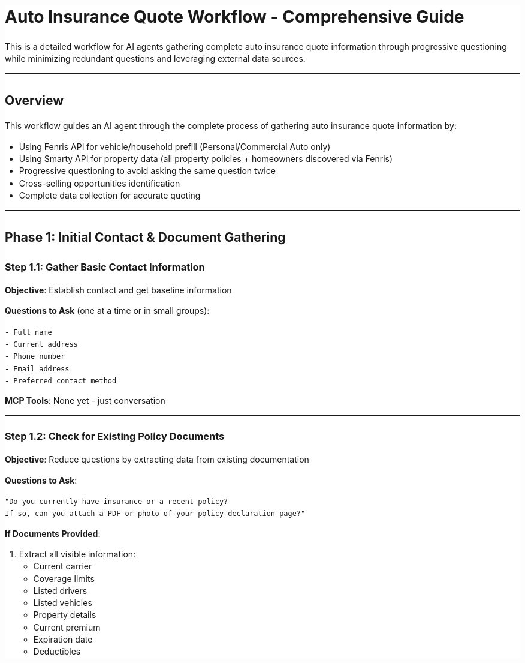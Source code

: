 # Auto Insurance Quote Workflow - Comprehensive Guide

This is a detailed workflow for AI agents gathering complete auto insurance quote information through progressive questioning while minimizing redundant questions and leveraging external data sources.

---

## Overview

This workflow guides an AI agent through the complete process of gathering auto insurance quote information by:
- Using Fenris API for vehicle/household prefill (Personal/Commercial Auto only)
- Using Smarty API for property data (all property policies + homeowners discovered via Fenris)
- Progressive questioning to avoid asking the same question twice
- Cross-selling opportunities identification
- Complete data collection for accurate quoting

---

## Phase 1: Initial Contact & Document Gathering

### Step 1.1: Gather Basic Contact Information

**Objective**: Establish contact and get baseline information

**Questions to Ask** (one at a time or in small groups):
```
- Full name
- Current address
- Phone number
- Email address
- Preferred contact method
```

**MCP Tools**: None yet - just conversation

---

### Step 1.2: Check for Existing Policy Documents

**Objective**: Reduce questions by extracting data from existing documentation

**Questions to Ask**:
```
"Do you currently have insurance or a recent policy?
If so, can you attach a PDF or photo of your policy declaration page?"
```

**If Documents Provided**:
1. Extract all visible information:
   - Current carrier
   - Coverage limits
   - Listed drivers
   - Listed vehicles
   - Property details
   - Current premium
   - Expiration date
   - Deductibles
